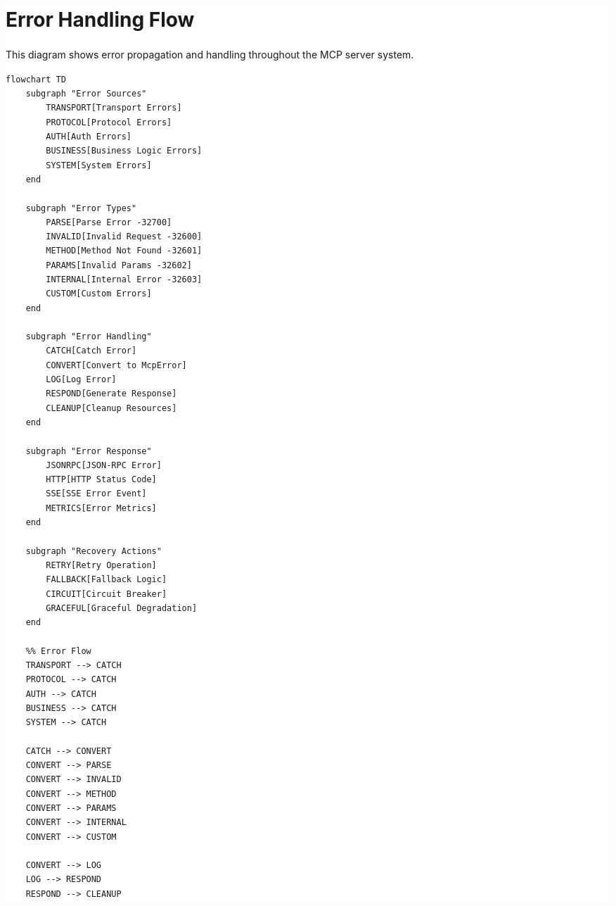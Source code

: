 # Error Handling Flow

This diagram shows error propagation and handling throughout the MCP server system.

```mermaid
flowchart TD
    subgraph "Error Sources"
        TRANSPORT[Transport Errors]
        PROTOCOL[Protocol Errors]
        AUTH[Auth Errors]
        BUSINESS[Business Logic Errors]
        SYSTEM[System Errors]
    end

    subgraph "Error Types"
        PARSE[Parse Error -32700]
        INVALID[Invalid Request -32600]
        METHOD[Method Not Found -32601]
        PARAMS[Invalid Params -32602]
        INTERNAL[Internal Error -32603]
        CUSTOM[Custom Errors]
    end

    subgraph "Error Handling"
        CATCH[Catch Error]
        CONVERT[Convert to McpError]
        LOG[Log Error]
        RESPOND[Generate Response]
        CLEANUP[Cleanup Resources]
    end

    subgraph "Error Response"
        JSONRPC[JSON-RPC Error]
        HTTP[HTTP Status Code]
        SSE[SSE Error Event]
        METRICS[Error Metrics]
    end

    subgraph "Recovery Actions"
        RETRY[Retry Operation]
        FALLBACK[Fallback Logic]
        CIRCUIT[Circuit Breaker]
        GRACEFUL[Graceful Degradation]
    end

    %% Error Flow
    TRANSPORT --> CATCH
    PROTOCOL --> CATCH
    AUTH --> CATCH
    BUSINESS --> CATCH
    SYSTEM --> CATCH

    CATCH --> CONVERT
    CONVERT --> PARSE
    CONVERT --> INVALID
    CONVERT --> METHOD
    CONVERT --> PARAMS
    CONVERT --> INTERNAL
    CONVERT --> CUSTOM

    CONVERT --> LOG
    LOG --> RESPOND
    RESPOND --> CLEANUP
```